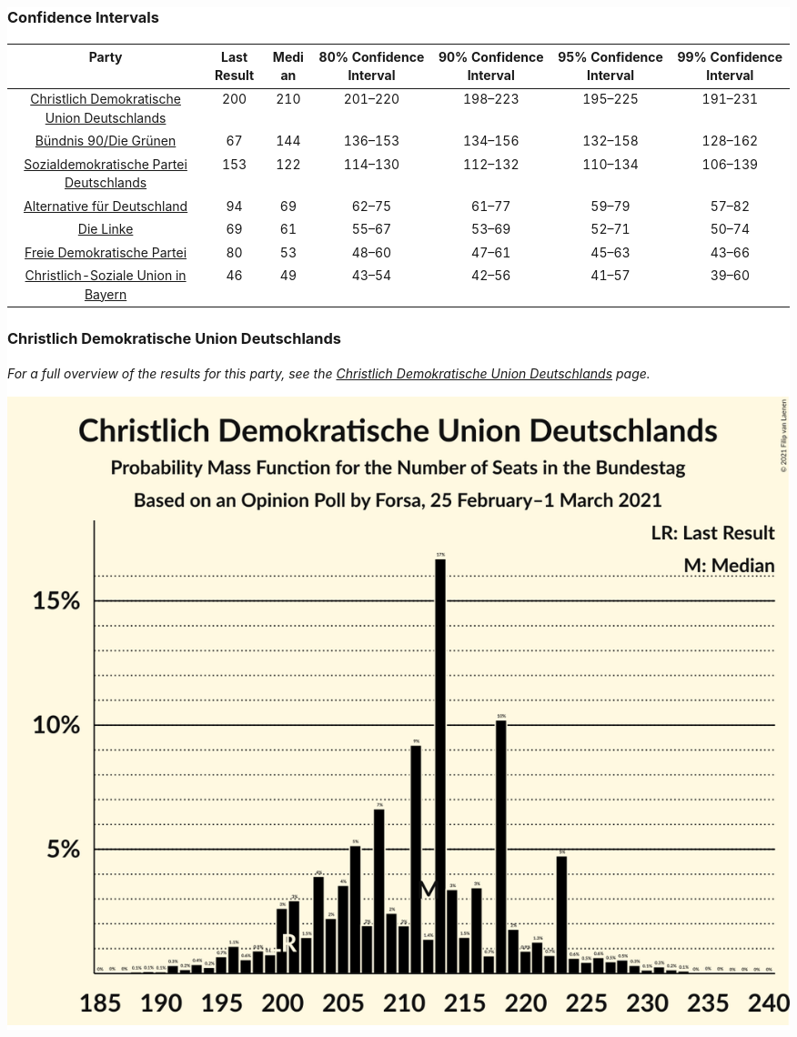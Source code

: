 ### Confidence Intervals

| Party | Last Result | Median | 80% Confidence Interval | 90% Confidence Interval | 95% Confidence Interval | 99% Confidence Interval |
|:-----:|:-----------:|:------:|:-----------------------:|:-----------------------:|:-----------------------:|:-----------------------:|
| <a href="#christlich-demokratische-union-deutschlands">Christlich Demokratische Union Deutschlands</a> | 200 | 210 | 201–220 |198–223 |195–225 |191–231 |
| <a href="#bündnis-90/die-grünen">Bündnis 90/Die Grünen</a> | 67 | 144 | 136–153 |134–156 |132–158 |128–162 |
| <a href="#sozialdemokratische-partei-deutschlands">Sozialdemokratische Partei Deutschlands</a> | 153 | 122 | 114–130 |112–132 |110–134 |106–139 |
| <a href="#alternative-für-deutschland">Alternative für Deutschland</a> | 94 | 69 | 62–75 |61–77 |59–79 |57–82 |
| <a href="#die-linke">Die Linke</a> | 69 | 61 | 55–67 |53–69 |52–71 |50–74 |
| <a href="#freie-demokratische-partei">Freie Demokratische Partei</a> | 80 | 53 | 48–60 |47–61 |45–63 |43–66 |
| <a href="#christlich-soziale-union-in-bayern">Christlich-Soziale Union in Bayern</a> | 46 | 49 | 43–54 |42–56 |41–57 |39–60 |

### Christlich Demokratische Union Deutschlands

*For a full overview of the results for this party, see the [Christlich Demokratische Union Deutschlands](party-christlichdemokratischeuniondeutschlands.html) page.*

![Graph with seats probability mass function not yet produced](2021-03-01-Forsa-seats-pmf-christlichdemokratischeuniondeutschlands.png "Seats Probability Mass Function")
